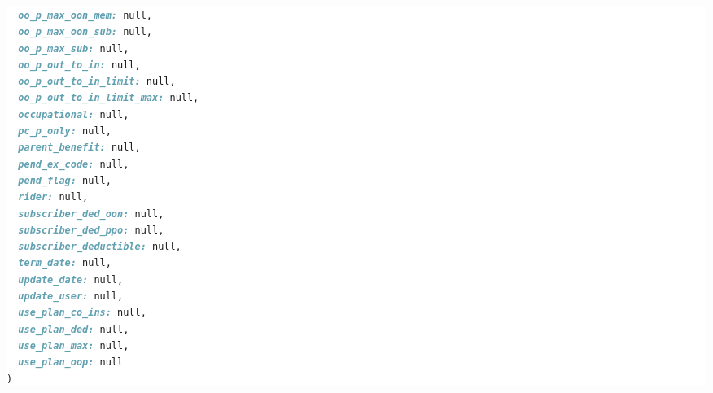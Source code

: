 ```ruby
  oo_p_max_oon_mem: null,
  oo_p_max_oon_sub: null,
  oo_p_max_sub: null,
  oo_p_out_to_in: null,
  oo_p_out_to_in_limit: null,
  oo_p_out_to_in_limit_max: null,
  occupational: null,
  pc_p_only: null,
  parent_benefit: null,
  pend_ex_code: null,
  pend_flag: null,
  rider: null,
  subscriber_ded_oon: null,
  subscriber_ded_ppo: null,
  subscriber_deductible: null,
  term_date: null,
  update_date: null,
  update_user: null,
  use_plan_co_ins: null,
  use_plan_ded: null,
  use_plan_max: null,
  use_plan_oop: null
)
```


